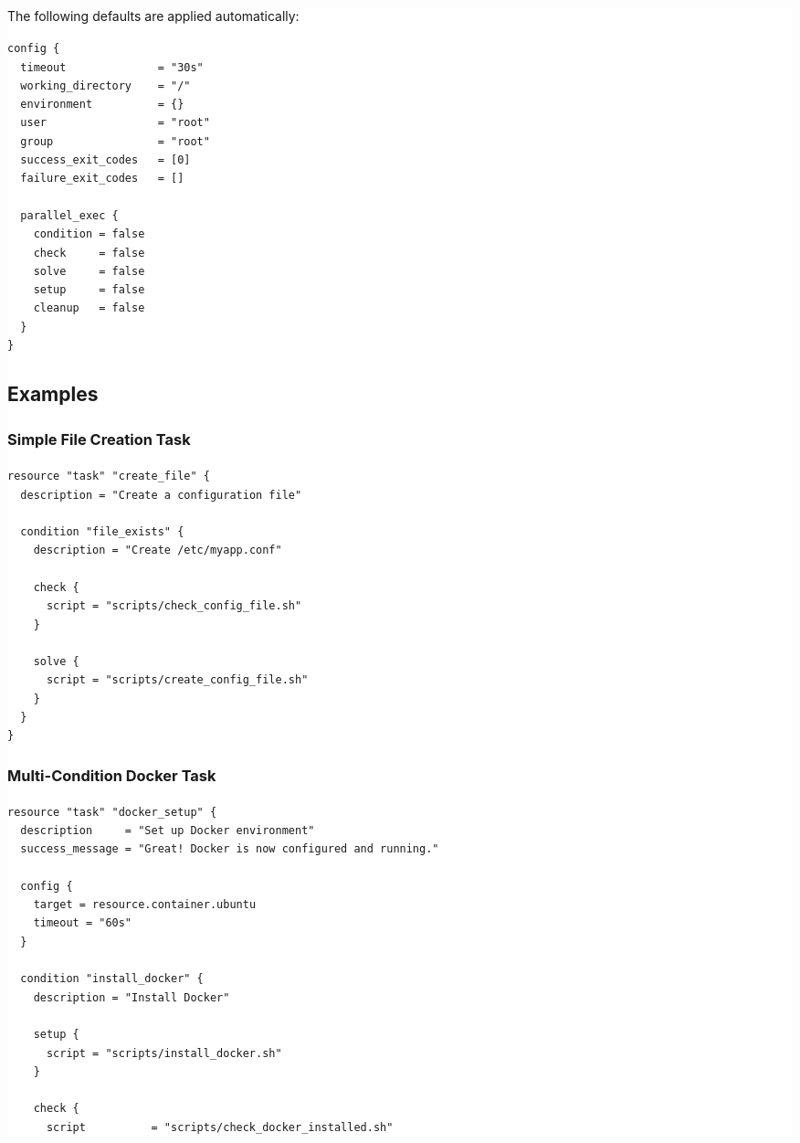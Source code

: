 The following defaults are applied automatically:

```hcl
config {
  timeout              = "30s"
  working_directory    = "/"
  environment          = {}
  user                 = "root"
  group                = "root"
  success_exit_codes   = [0]
  failure_exit_codes   = []
  
  parallel_exec {
    condition = false
    check     = false
    solve     = false
    setup     = false
    cleanup   = false
  }
}
```

## Examples

### Simple File Creation Task

```hcl
resource "task" "create_file" {
  description = "Create a configuration file"
  
  condition "file_exists" {
    description = "Create /etc/myapp.conf"
    
    check {
      script = "scripts/check_config_file.sh"
    }
    
    solve {
      script = "scripts/create_config_file.sh"
    }
  }
}
```

### Multi-Condition Docker Task

```hcl
resource "task" "docker_setup" {
  description     = "Set up Docker environment"
  success_message = "Great! Docker is now configured and running."
  
  config {
    target = resource.container.ubuntu
    timeout = "60s"
  }
  
  condition "install_docker" {
    description = "Install Docker"
    
    setup {
      script = "scripts/install_docker.sh"
    }
    
    check {
      script          = "scripts/check_docker_installed.sh"
```